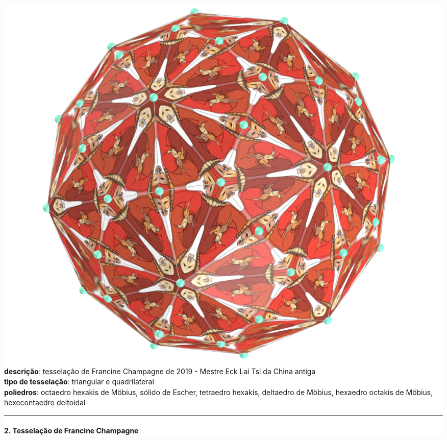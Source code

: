 <a href="../vr/Tessellation1.htm" target="_blank" title="modelo 3D" class="fotoA"><img src="../ar/1A.png" class="foto" alt="Mestre Eck Lai Tsi da China Antiga"></a>
 <br><b>descrição</b>: tesselação de Francine Champagne de 2019 - Mestre Eck Lai Tsi da China antiga
 <br><b>tipo de tesselação</b>: triangular e quadrilateral
 <br><b>poliedros</b>: octaedro hexakis de Möbius, sólido de Escher, tetraedro hexakis, deltaedro de Möbius, hexaedro octakis de Möbius, hexecontaedro deltoidal
 <br>
<hr>
<h4>2. Tesselação de Francine Champagne</h4>